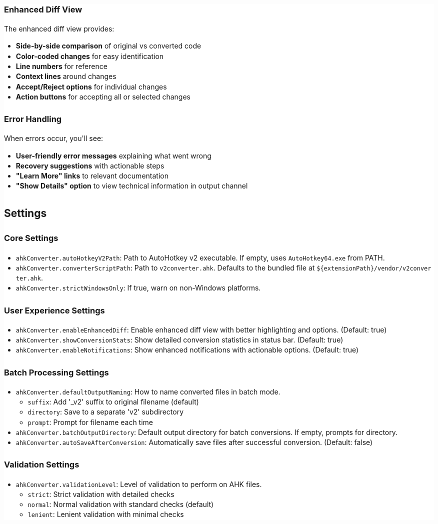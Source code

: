 ### Enhanced Diff View

The enhanced diff view provides:
- **Side-by-side comparison** of original vs converted code
- **Color-coded changes** for easy identification
- **Line numbers** for reference
- **Context lines** around changes
- **Accept/Reject options** for individual changes
- **Action buttons** for accepting all or selected changes

### Error Handling

When errors occur, you'll see:
- **User-friendly error messages** explaining what went wrong
- **Recovery suggestions** with actionable steps
- **"Learn More" links** to relevant documentation
- **"Show Details" option** to view technical information in output channel

## Settings

### Core Settings

- `ahkConverter.autoHotkeyV2Path`: Path to AutoHotkey v2 executable. If empty, uses `AutoHotkey64.exe` from PATH.
- `ahkConverter.converterScriptPath`: Path to `v2converter.ahk`. Defaults to the bundled file at `${extensionPath}/vendor/v2converter.ahk`.
- `ahkConverter.strictWindowsOnly`: If true, warn on non-Windows platforms.

### User Experience Settings

- `ahkConverter.enableEnhancedDiff`: Enable enhanced diff view with better highlighting and options. (Default: true)
- `ahkConverter.showConversionStats`: Show detailed conversion statistics in status bar. (Default: true)
- `ahkConverter.enableNotifications`: Show enhanced notifications with actionable options. (Default: true)

### Batch Processing Settings

- `ahkConverter.defaultOutputNaming`: How to name converted files in batch mode.
  - `suffix`: Add '_v2' suffix to original filename (default)
  - `directory`: Save to a separate 'v2' subdirectory
  - `prompt`: Prompt for filename each time
- `ahkConverter.batchOutputDirectory`: Default output directory for batch conversions. If empty, prompts for directory.
- `ahkConverter.autoSaveAfterConversion`: Automatically save files after successful conversion. (Default: false)

### Validation Settings

- `ahkConverter.validationLevel`: Level of validation to perform on AHK files.
  - `strict`: Strict validation with detailed checks
  - `normal`: Normal validation with standard checks (default)
  - `lenient`: Lenient validation with minimal checks

